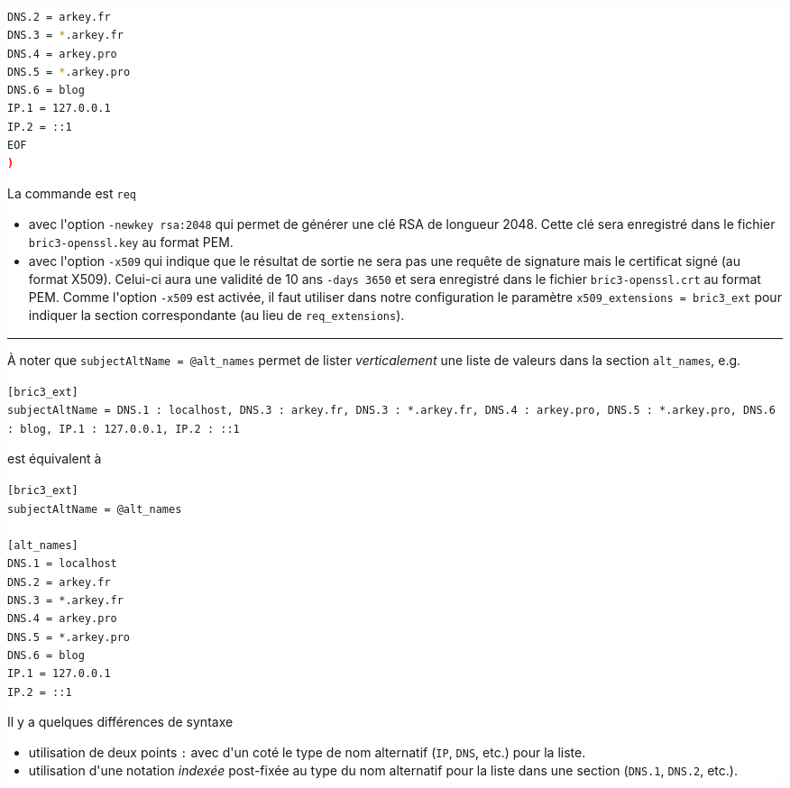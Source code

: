 ```sh
DNS.2 = arkey.fr
DNS.3 = *.arkey.fr
DNS.4 = arkey.pro
DNS.5 = *.arkey.pro
DNS.6 = blog
IP.1 = 127.0.0.1
IP.2 = ::1
EOF
)
```

La commande est `req` 

- avec l'option `-newkey rsa:2048` qui permet de générer une clé RSA de longueur 2048.
    Cette clé sera enregistré dans le fichier `bric3-openssl.key` au format PEM.
- avec l'option `-x509` qui indique que le résultat de sortie ne sera pas
    une requête de signature mais le certificat signé (au format X509).
    Celui-ci aura une validité de 10 ans `-days 3650` et sera enregistré dans le fichier
    `bric3-openssl.crt` au format PEM. Comme l'option `-x509` est activée, il faut utiliser
    dans notre configuration le paramètre `x509_extensions = bric3_ext` pour indiquer 
    la section correspondante (au lieu de `req_extensions`).

--------------------------------------------------------------------------------

À noter que `subjectAltName = @alt_names` permet de lister _verticalement_ une liste de 
valeurs dans la section `alt_names`, e.g.

```
[bric3_ext]
subjectAltName = DNS.1 : localhost, DNS.3 : arkey.fr, DNS.3 : *.arkey.fr, DNS.4 : arkey.pro, DNS.5 : *.arkey.pro, DNS.6 : blog, IP.1 : 127.0.0.1, IP.2 : ::1
```

est équivalent à

```
[bric3_ext]
subjectAltName = @alt_names

[alt_names]
DNS.1 = localhost
DNS.2 = arkey.fr
DNS.3 = *.arkey.fr
DNS.4 = arkey.pro
DNS.5 = *.arkey.pro
DNS.6 = blog
IP.1 = 127.0.0.1
IP.2 = ::1
```

Il y a quelques différences de syntaxe
- utilisation de deux points `:` avec d'un coté le type de nom alternatif 
    (`IP`, `DNS`, etc.)  pour la liste.
- utilisation d'une notation _indexée_ post-fixée au type du nom alternatif 
    pour la liste dans une section (`DNS.1`, `DNS.2`, etc.).
